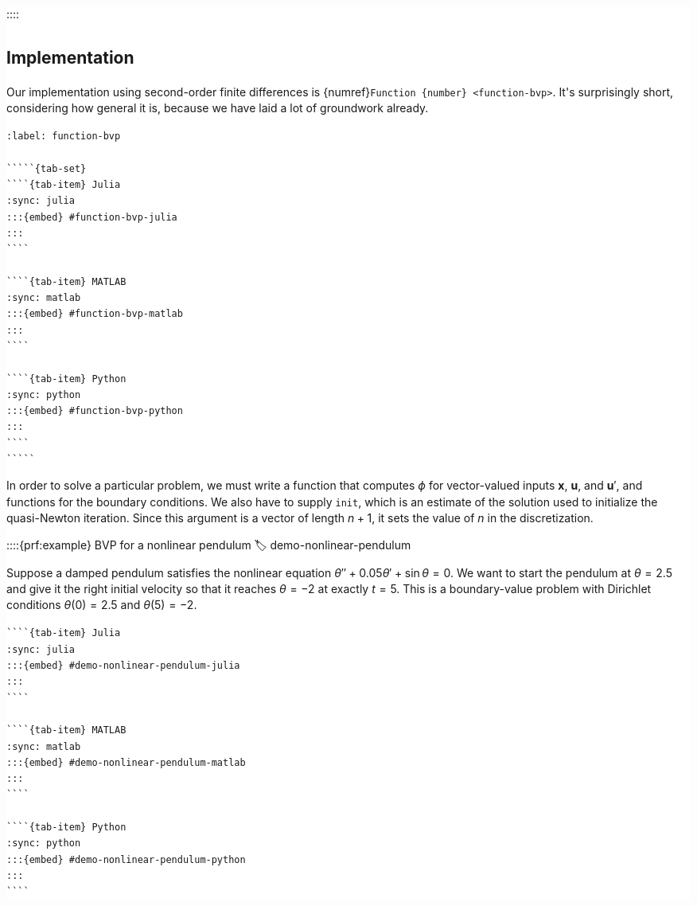 ::::

## Implementation

Our implementation using second-order finite differences is {numref}`Function {number} <function-bvp>`. It's surprisingly short, considering how general it is, because we have laid a lot of groundwork already.

``````{prf:algorithm} bvp
:label: function-bvp

`````{tab-set}
````{tab-item} Julia
:sync: julia
:::{embed} #function-bvp-julia
:::
```` 

````{tab-item} MATLAB
:sync: matlab
:::{embed} #function-bvp-matlab
:::
```` 

````{tab-item} Python
:sync: python
:::{embed} #function-bvp-python
:::
````
`````
``````

In order to solve a particular problem, we must write a function that computes $\phi$ for vector-valued inputs $\mathbf{x}$, $\mathbf{u}$, and $\mathbf{u}'$, and functions for the boundary conditions. We also have to supply `init`, which is an estimate of the solution used to initialize the quasi-Newton iteration. Since this argument is a vector of length $n+1$, it sets the value of $n$ in the discretization.

::::{prf:example} BVP for a nonlinear pendulum
:label: demo-nonlinear-pendulum

Suppose a damped pendulum satisfies the nonlinear equation $\theta'' + 0.05\theta'+\sin \theta =0$. We want to start the pendulum at $\theta=2.5$ and give it the right initial velocity so that it reaches $\theta=-2$ at exactly $t=5$. This is a boundary-value problem with Dirichlet conditions $\theta(0)=2.5$ and $\theta(5)=-2$.

`````{tab-set}
````{tab-item} Julia
:sync: julia
:::{embed} #demo-nonlinear-pendulum-julia
:::
````

````{tab-item} MATLAB
:sync: matlab
:::{embed} #demo-nonlinear-pendulum-matlab
:::
````

````{tab-item} Python
:sync: python
:::{embed} #demo-nonlinear-pendulum-python
:::
````
`````
